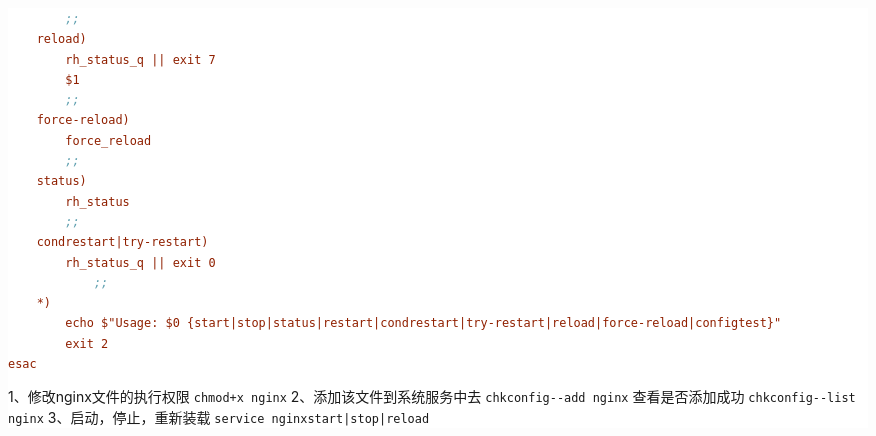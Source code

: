 ```ini
        ;;
    reload)
        rh_status_q || exit 7
        $1
        ;;
    force-reload)
        force_reload
        ;;
    status)
        rh_status
        ;;
    condrestart|try-restart)
        rh_status_q || exit 0
            ;;
    *)
        echo $"Usage: $0 {start|stop|status|restart|condrestart|try-restart|reload|force-reload|configtest}"
        exit 2
esac
```

1、修改nginx文件的执行权限 `chmod+x nginx`
2、添加该文件到系统服务中去 `chkconfig--add nginx`
      查看是否添加成功 `chkconfig--list nginx`
3、启动，停止，重新装载 `service nginxstart|stop|reload`

